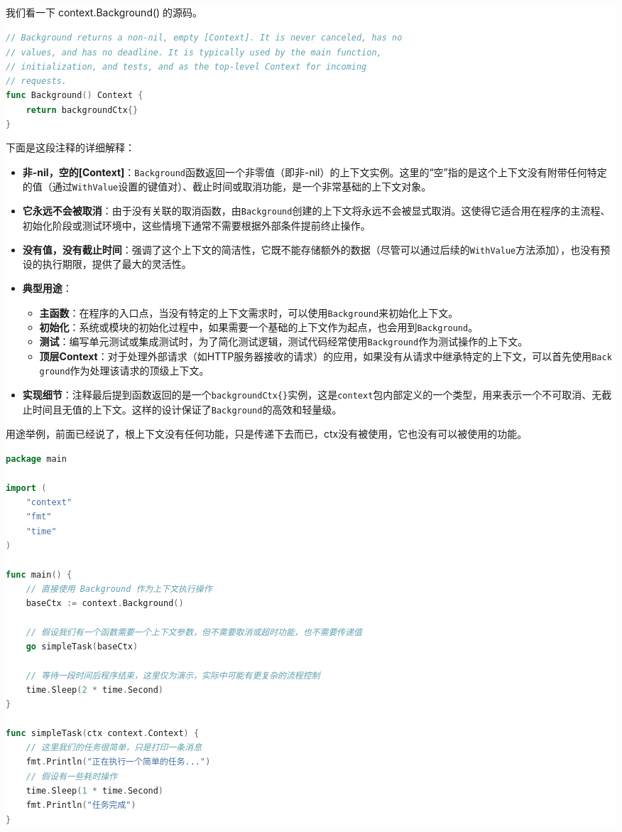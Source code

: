 

我们看一下 context.Background() 的源码。

```go
// Background returns a non-nil, empty [Context]. It is never canceled, has no
// values, and has no deadline. It is typically used by the main function,
// initialization, and tests, and as the top-level Context for incoming
// requests.
func Background() Context {
	return backgroundCtx{}
}
```

下面是这段注释的详细解释：

- **非-nil，空的[Context]**：`Background`函数返回一个非零值（即非-nil）的上下文实例。这里的“空”指的是这个上下文没有附带任何特定的值（通过`WithValue`设置的键值对）、截止时间或取消功能，是一个非常基础的上下文对象。

- **它永远不会被取消**：由于没有关联的取消函数，由`Background`创建的上下文将永远不会被显式取消。这使得它适合用在程序的主流程、初始化阶段或测试环境中，这些情境下通常不需要根据外部条件提前终止操作。

- **没有值，没有截止时间**：强调了这个上下文的简洁性，它既不能存储额外的数据（尽管可以通过后续的`WithValue`方法添加），也没有预设的执行期限，提供了最大的灵活性。

- **典型用途**：
  - **主函数**：在程序的入口点，当没有特定的上下文需求时，可以使用`Background`来初始化上下文。
  - **初始化**：系统或模块的初始化过程中，如果需要一个基础的上下文作为起点，也会用到`Background`。
  - **测试**：编写单元测试或集成测试时，为了简化测试逻辑，测试代码经常使用`Background`作为测试操作的上下文。
  - **顶层Context**：对于处理外部请求（如HTTP服务器接收的请求）的应用，如果没有从请求中继承特定的上下文，可以首先使用`Background`作为处理该请求的顶级上下文。

- **实现细节**：注释最后提到函数返回的是一个`backgroundCtx{}`实例，这是`context`包内部定义的一个类型，用来表示一个不可取消、无截止时间且无值的上下文。这样的设计保证了`Background`的高效和轻量级。



用途举例，前面已经说了，根上下文没有任何功能，只是传递下去而已，ctx没有被使用，它也没有可以被使用的功能。

```go
package main

import (
	"context"
	"fmt"
	"time"
)

func main() {
	// 直接使用 Background 作为上下文执行操作
	baseCtx := context.Background()

	// 假设我们有一个函数需要一个上下文参数，但不需要取消或超时功能，也不需要传递值
	go simpleTask(baseCtx)

	// 等待一段时间后程序结束，这里仅为演示，实际中可能有更复杂的流程控制
	time.Sleep(2 * time.Second)
}

func simpleTask(ctx context.Context) {
	// 这里我们的任务很简单，只是打印一条消息
	fmt.Println("正在执行一个简单的任务...")
	// 假设有一些耗时操作
	time.Sleep(1 * time.Second)
	fmt.Println("任务完成")
}
```
